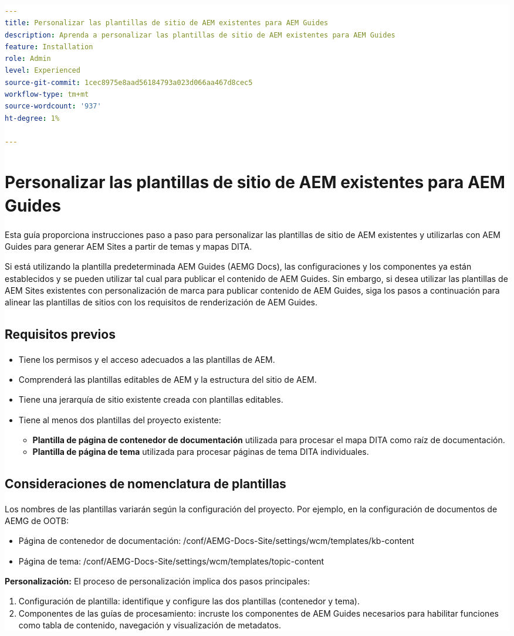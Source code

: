 ```yaml
---
title: Personalizar las plantillas de sitio de AEM existentes para AEM Guides
description: Aprenda a personalizar las plantillas de sitio de AEM existentes para AEM Guides
feature: Installation
role: Admin
level: Experienced
source-git-commit: 1cec8975e8aad56184793a023d066aa467d8cec5
workflow-type: tm+mt
source-wordcount: '937'
ht-degree: 1%

---
```


# Personalizar las plantillas de sitio de AEM existentes para AEM Guides

Esta guía proporciona instrucciones paso a paso para personalizar las plantillas de sitio de AEM existentes y utilizarlas con AEM Guides para generar AEM Sites a partir de temas y mapas DITA.

Si está utilizando la plantilla predeterminada AEM Guides (AEMG Docs), las configuraciones y los componentes ya están establecidos y se pueden utilizar tal cual para publicar el contenido de AEM Guides. Sin embargo, si desea utilizar las plantillas de AEM Sites existentes con personalización de marca para publicar contenido de AEM Guides, siga los pasos a continuación para alinear las plantillas de sitios con los requisitos de renderización de AEM Guides.


## Requisitos previos

- Tiene los permisos y el acceso adecuados a las plantillas de AEM.
- Comprenderá las plantillas editables de AEM y la estructura del sitio de AEM.
- Tiene una jerarquía de sitio existente creada con plantillas editables.
- Tiene al menos dos plantillas del proyecto existente:

   - **Plantilla de página de contenedor de documentación** utilizada para procesar el mapa DITA como raíz de documentación.
   - **Plantilla de página de tema** utilizada para procesar páginas de tema DITA individuales.

## Consideraciones de nomenclatura de plantillas

Los nombres de las plantillas variarán según la configuración del proyecto. Por ejemplo, en la configuración de documentos de AEMG de OOTB:

- Página de contenedor de documentación: /conf/AEMG-Docs-Site/settings/wcm/templates/kb-content

- Página de tema: /conf/AEMG-Docs-Site/settings/wcm/templates/topic-content

**Personalización:** El proceso de personalización implica dos pasos principales:

1. Configuración de plantilla: identifique y configure las dos plantillas (contenedor y tema).
2. Componentes de las guías de procesamiento: incruste los componentes de AEM Guides necesarios para habilitar funciones como tabla de contenido, navegación y visualización de metadatos.
